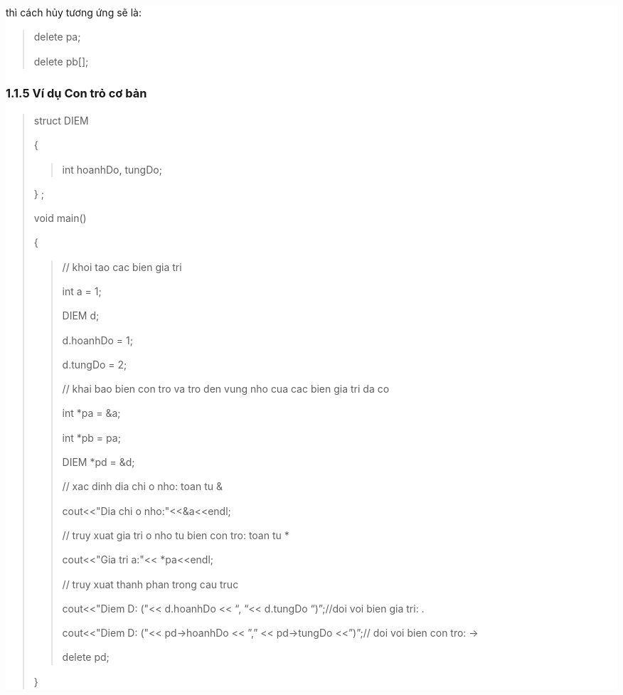 thì cách hủy tương ứng sẽ là:

> delete pa;
>
> delete pb\[\];

### 1.1.5 Ví dụ Con trỏ cơ bản

> struct DIEM
>
> {
>
> > int hoanhDo, tungDo;
>
> } ;
>
> void main\(\)
>
> {
>
> > // khoi tao cac bien gia tri
> >
> > int a = 1;
> >
> > DIEM d;
> >
> > d.hoanhDo = 1;
> >
> > d.tungDo = 2;
> >
> > // khai bao bien con tro va tro den vung nho cua cac bien gia tri da co
> >
> > int \*pa = &a;
> >
> > int \*pb = pa;
> >
> > DIEM \*pd = &d;
> >
> > // xac dinh dia chi o nho: toan tu &
> >
> > cout&lt;&lt;"Dia chi o nho:"&lt;&lt;&a&lt;&lt;endl;
> >
> > // truy xuat gia tri o nho tu bien con tro: toan tu \*
> >
> > cout&lt;&lt;"Gia tri a:"&lt;&lt; \*pa&lt;&lt;endl;
> >
> > // truy xuat thanh phan trong cau truc
> >
> > cout&lt;&lt;"Diem D: \("&lt;&lt; d.hoanhDo &lt;&lt; “, “&lt;&lt; d.tungDo “\)”;//doi voi bien gia tri: .
> >
> > cout&lt;&lt;"Diem D: \("&lt;&lt; pd-&gt;hoanhDo &lt;&lt; ”,” &lt;&lt; pd-&gt;tungDo &lt;&lt;”\)”;// doi voi bien con tro: -&gt;
> >
> > delete pd;
>
> }
